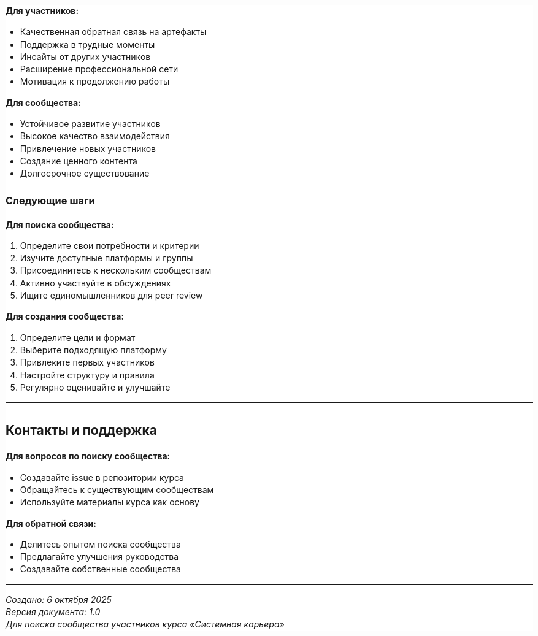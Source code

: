 **Для участников:**
- Качественная обратная связь на артефакты
- Поддержка в трудные моменты
- Инсайты от других участников
- Расширение профессиональной сети
- Мотивация к продолжению работы

**Для сообщества:**
- Устойчивое развитие участников
- Высокое качество взаимодействия
- Привлечение новых участников
- Создание ценного контента
- Долгосрочное существование

### Следующие шаги

**Для поиска сообщества:**
1. Определите свои потребности и критерии
2. Изучите доступные платформы и группы
3. Присоединитесь к нескольким сообществам
4. Активно участвуйте в обсуждениях
5. Ищите единомышленников для peer review

**Для создания сообщества:**
1. Определите цели и формат
2. Выберите подходящую платформу
3. Привлеките первых участников
4. Настройте структуру и правила
5. Регулярно оценивайте и улучшайте

---

## Контакты и поддержка

**Для вопросов по поиску сообщества:**
- Создавайте issue в репозитории курса
- Обращайтесь к существующим сообществам
- Используйте материалы курса как основу

**Для обратной связи:**
- Делитесь опытом поиска сообщества
- Предлагайте улучшения руководства
- Создавайте собственные сообщества

---

*Создано: 6 октября 2025*  
*Версия документа: 1.0*  
*Для поиска сообщества участников курса «Системная карьера»*
